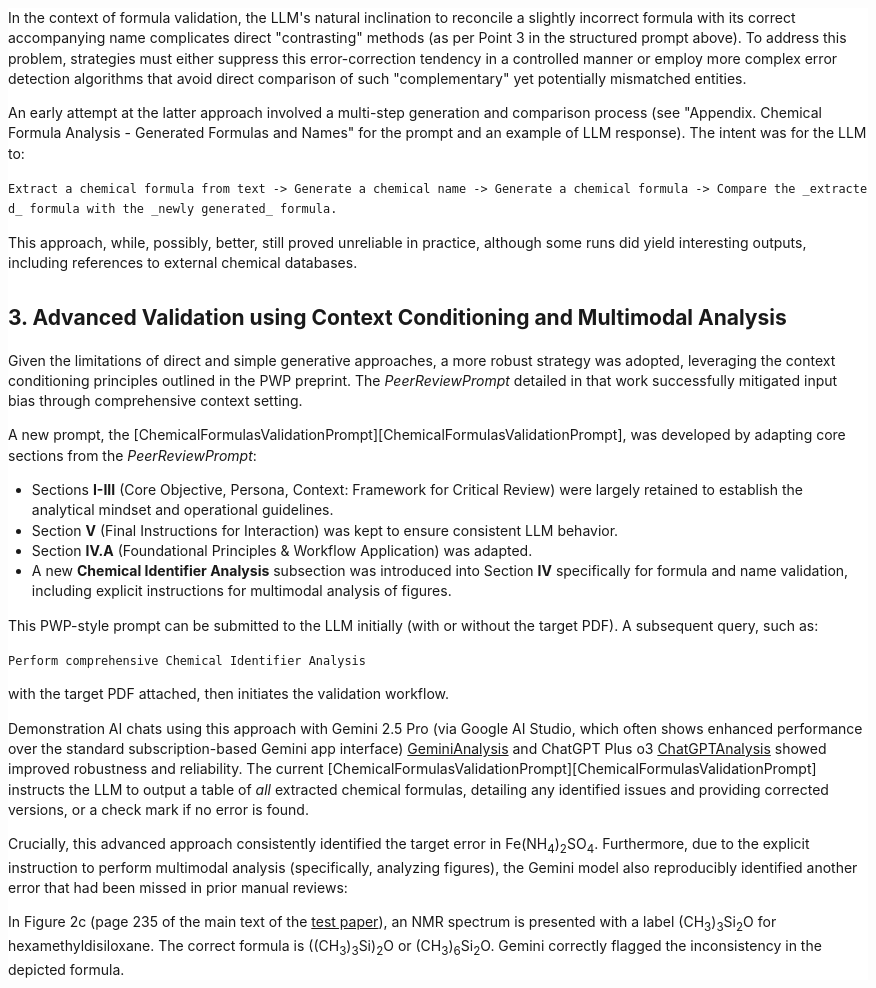 In the context of formula validation, the LLM's natural inclination to reconcile a slightly incorrect formula with its correct accompanying name complicates direct "contrasting" methods (as per Point 3 in the structured prompt above). To address this problem, strategies must either suppress this error-correction tendency in a controlled manner or employ more complex error detection algorithms that avoid direct comparison of such "complementary" yet potentially mismatched entities.

An early attempt at the latter approach involved a multi-step generation and comparison process (see "Appendix. Chemical Formula Analysis - Generated Formulas and Names" for the prompt and an example of LLM response). The intent was for the LLM to:

`Extract a chemical formula from text -> Generate a chemical name -> Generate a chemical formula -> Compare the _extracted_ formula with the _newly generated_ formula.`

This approach, while, possibly, better, still proved unreliable in practice, although some runs did yield interesting outputs, including references to external chemical databases.

## **3. Advanced Validation using Context Conditioning and Multimodal Analysis**

Given the limitations of direct and simple generative approaches, a more robust strategy was adopted, leveraging the context conditioning principles outlined in the PWP preprint. The _PeerReviewPrompt_ detailed in that work successfully mitigated input bias through comprehensive context setting.

A new prompt, the [ChemicalFormulasValidationPrompt][ChemicalFormulasValidationPrompt], was developed by adapting core sections from the _PeerReviewPrompt_:

- Sections **I-III** (Core Objective, Persona, Context: Framework for Critical Review) were largely retained to establish the analytical mindset and operational guidelines.
- Section **V** (Final Instructions for Interaction) was kept to ensure consistent LLM behavior.
- Section **IV.A** (Foundational Principles & Workflow Application) was adapted.
- A new **Chemical Identifier Analysis** subsection was introduced into Section **IV** specifically for formula and name validation, including explicit instructions for multimodal analysis of figures.

This PWP-style prompt can be submitted to the LLM initially (with or without the target PDF). A subsequent query, such as:

`Perform comprehensive Chemical Identifier Analysis`

with the target PDF attached, then initiates the validation workflow.

Demonstration AI chats using this approach with Gemini 2.5 Pro (via Google AI Studio, which often shows enhanced performance over the standard subscription-based Gemini app interface) [GeminiAnalysis][GeminiAnalysis] and ChatGPT Plus o3 [ChatGPTAnalysis][ChatGPTAnalysis] showed improved robustness and reliability. The current [ChemicalFormulasValidationPrompt][ChemicalFormulasValidationPrompt] instructs the LLM to output a table of _all_ extracted chemical formulas, detailing any identified issues and providing corrected versions, or a check mark if no error is found.

Crucially, this advanced approach consistently identified the target error in $\mathrm{Fe(NH_{4})_{2}SO_{4}}$. Furthermore, due to the explicit instruction to perform multimodal analysis (specifically, analyzing figures), the Gemini model also reproducibly identified another error that had been missed in prior manual reviews:

In Figure 2c (page 235 of the main text of the [test paper][test paper]), an NMR spectrum is presented with a label $\mathrm{(CH_{3})_{3}Si_{2}O}$ for hexamethyldisiloxane. The correct formula is $\mathrm{((CH_{3})_{3}Si)_{2}O}$ or $\mathrm{(CH_{3})_{6}Si_{2}O}$. Gemini correctly flagged the inconsistency in the depicted formula.


[PWP]: https://arxiv.org/abs/2505.03332
[test paper]: https://doi.org/10.1021/ac1022887
[GeminiNaiveAnalysis]: https://g.co/gemini/share/a62c19799936
[GeminiNaiveAnalysisReaction]: https://g.co/gemini/share/70cd2d7b296b
[GeminiAnalysis]: https://aistudio.google.com/app/prompts/1CUpdXeLstQQp1y0UZ9R9ZvaBuhy6CNW1
[ChatGPTAnalysis]: https://chatgpt.com/share/681f5b9f-375c-8004-b2f4-294c75371945
[Private AI Revision Thread]: https://gemini.google.com/app/dc5446a3a1ddb0ef